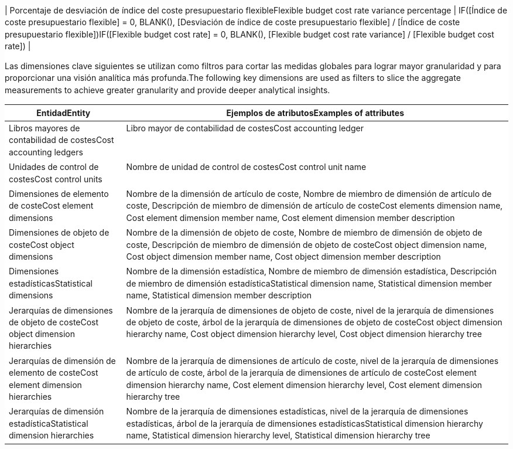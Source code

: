 | <span data-ttu-id="c5f24-229">Porcentaje de desviación de índice del coste presupuestario flexible</span><span class="sxs-lookup"><span data-stu-id="c5f24-229">Flexible budget cost rate variance percentage</span></span> | <span data-ttu-id="c5f24-230">IF(\[Índice de coste presupuestario flexible\] = 0, BLANK(), \[Desviación de índice de coste presupuestario flexible\] / \[Índice de coste presupuestario flexible\])</span><span class="sxs-lookup"><span data-stu-id="c5f24-230">IF(\[Flexible budget cost rate\] = 0, BLANK(), \[Flexible budget cost rate variance\] / \[Flexible budget cost rate\])</span></span> |

<span data-ttu-id="c5f24-231">Las dimensiones clave siguientes se utilizan como filtros para cortar las medidas globales para lograr mayor granularidad y para proporcionar una visión analítica más profunda.</span><span class="sxs-lookup"><span data-stu-id="c5f24-231">The following key dimensions are used as filters to slice the aggregate measurements to achieve greater granularity and provide deeper analytical insights.</span></span>

| <span data-ttu-id="c5f24-232">Entidad</span><span class="sxs-lookup"><span data-stu-id="c5f24-232">Entity</span></span>                             | <span data-ttu-id="c5f24-233">Ejemplos de atributos</span><span class="sxs-lookup"><span data-stu-id="c5f24-233">Examples of attributes</span></span>                                                                                               |
|------------------------------------|----------------------------------------------------------------------------------------------------------------------|
| <span data-ttu-id="c5f24-234">Libros mayores de contabilidad de costes</span><span class="sxs-lookup"><span data-stu-id="c5f24-234">Cost accounting ledgers</span></span>            | <span data-ttu-id="c5f24-235">Libro mayor de contabilidad de costes</span><span class="sxs-lookup"><span data-stu-id="c5f24-235">Cost accounting ledger</span></span>                                                                                               |
| <span data-ttu-id="c5f24-236">Unidades de control de costes</span><span class="sxs-lookup"><span data-stu-id="c5f24-236">Cost control units</span></span>                 | <span data-ttu-id="c5f24-237">Nombre de unidad de control de costes</span><span class="sxs-lookup"><span data-stu-id="c5f24-237">Cost control unit name</span></span>                                                                                               |
| <span data-ttu-id="c5f24-238">Dimensiones de elemento de coste</span><span class="sxs-lookup"><span data-stu-id="c5f24-238">Cost element dimensions</span></span>            | <span data-ttu-id="c5f24-239">Nombre de la dimensión de artículo de coste, Nombre de miembro de dimensión de artículo de coste, Descripción de miembro de dimensión de artículo de coste</span><span class="sxs-lookup"><span data-stu-id="c5f24-239">Cost elements dimension name, Cost element dimension member name, Cost element dimension member description</span></span>          |
| <span data-ttu-id="c5f24-240">Dimensiones de objeto de coste</span><span class="sxs-lookup"><span data-stu-id="c5f24-240">Cost object dimensions</span></span>             | <span data-ttu-id="c5f24-241">Nombre de la dimensión de objeto de coste, Nombre de miembro de dimensión de objeto de coste, Descripción de miembro de dimensión de objeto de coste</span><span class="sxs-lookup"><span data-stu-id="c5f24-241">Cost object dimension name, Cost object dimension member name, Cost object dimension member description</span></span>              |
| <span data-ttu-id="c5f24-242">Dimensiones estadísticas</span><span class="sxs-lookup"><span data-stu-id="c5f24-242">Statistical dimensions</span></span>             | <span data-ttu-id="c5f24-243">Nombre de la dimensión estadística, Nombre de miembro de dimensión estadística, Descripción de miembro de dimensión estadística</span><span class="sxs-lookup"><span data-stu-id="c5f24-243">Statistical dimension name, Statistical dimension member name, Statistical dimension member description</span></span>              |
| <span data-ttu-id="c5f24-244">Jerarquías de dimensiones de objeto de coste</span><span class="sxs-lookup"><span data-stu-id="c5f24-244">Cost object dimension hierarchies</span></span>  | <span data-ttu-id="c5f24-245">Nombre de la jerarquía de dimensiones de objeto de coste, nivel de la jerarquía de dimensiones de objeto de coste, árbol de la jerarquía de dimensiones de objeto de coste</span><span class="sxs-lookup"><span data-stu-id="c5f24-245">Cost object dimension hierarchy name, Cost object dimension hierarchy level, Cost object dimension hierarchy tree</span></span>    |
| <span data-ttu-id="c5f24-246">Jerarquías de dimensión de elemento de coste</span><span class="sxs-lookup"><span data-stu-id="c5f24-246">Cost element dimension hierarchies</span></span> | <span data-ttu-id="c5f24-247">Nombre de la jerarquía de dimensiones de artículo de coste, nivel de la jerarquía de dimensiones de artículo de coste, árbol de la jerarquía de dimensiones de artículo de coste</span><span class="sxs-lookup"><span data-stu-id="c5f24-247">Cost element dimension hierarchy name, Cost element dimension hierarchy level, Cost element dimension hierarchy tree</span></span> |
| <span data-ttu-id="c5f24-248">Jerarquías de dimensión estadística</span><span class="sxs-lookup"><span data-stu-id="c5f24-248">Statistical dimension hierarchies</span></span>  | <span data-ttu-id="c5f24-249">Nombre de la jerarquía de dimensiones estadísticas, nivel de la jerarquía de dimensiones estadísticas, árbol de la jerarquía de dimensiones estadísticas</span><span class="sxs-lookup"><span data-stu-id="c5f24-249">Statistical dimension hierarchy name, Statistical dimension hierarchy level, Statistical dimension hierarchy tree</span></span>    |
